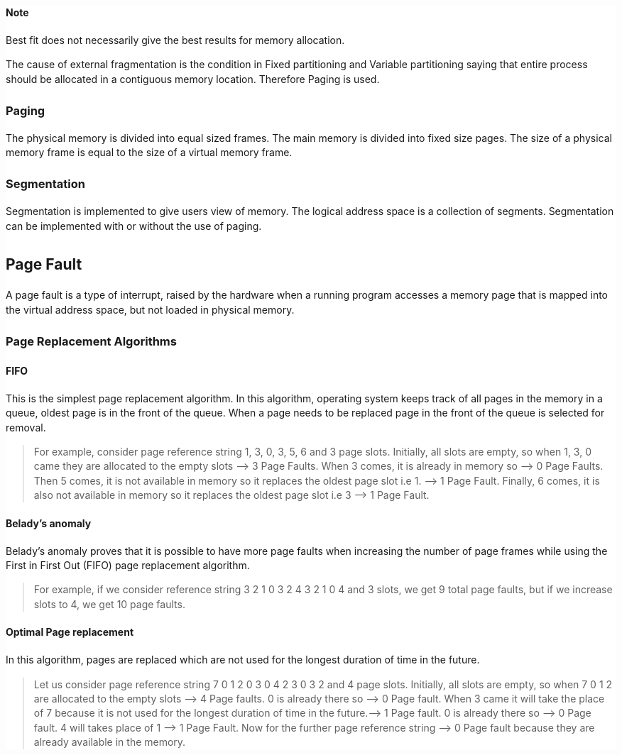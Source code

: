 #### Note

Best fit does not necessarily give the best results for memory allocation.

The cause of external fragmentation is the condition in Fixed partitioning and Variable partitioning saying that entire process should be allocated in a contiguous memory location.
Therefore Paging is used.

### Paging

The physical memory is divided into equal sized frames. The main memory is divided into fixed size pages. The size of a physical memory frame is equal to the size of a virtual memory frame.

### Segmentation

Segmentation is implemented to give users view of memory. The logical address space is a collection of segments. Segmentation can be implemented with or without the use of paging.

## Page Fault

A page fault is a type of interrupt, raised by the hardware when a running program accesses a memory page that is mapped into the virtual address space, but not loaded in physical memory.

### Page Replacement Algorithms

#### FIFO

This is the simplest page replacement algorithm. In this algorithm, operating system keeps track of all pages in the memory in a queue, oldest page is in the front of the queue. When a page needs to be replaced page in the front of the queue is selected for removal.

> For example, consider page reference string 1, 3, 0, 3, 5, 6 and 3 page slots. Initially, all slots are empty, so when 1, 3, 0 came they are allocated to the empty slots —> 3 Page Faults. When 3 comes, it is already in  memory so —> 0 Page Faults. Then 5 comes, it is not available in  memory so it replaces the oldest page slot i.e 1. —> 1 Page Fault. Finally, 6 comes,  it is also not available in memory so it replaces the oldest page slot i.e 3 —> 1 Page Fault.

#### Belady’s anomaly

Belady’s anomaly proves that it is possible to have more page faults when increasing the number of page frames while using the First in First Out (FIFO) page replacement algorithm.

> For example, if we consider reference string      3     2     1     0     3     2     4     3     2     1     0     4 and 3 slots, we get 9 total page faults, but if we increase slots to 4, we get 10 page faults.

#### Optimal Page replacement

In this algorithm, pages are replaced which are not used for the longest duration of time in the future.

> Let us consider page reference string 7 0 1 2 0 3 0 4 2 3 0 3 2 and 4 page slots. Initially, all slots are empty, so when 7 0 1 2 are allocated to the empty slots —> 4 Page faults. 0 is already there so —> 0 Page fault. When 3 came it will take the place of 7 because it is not used for the longest duration of time in the future.—> 1 Page fault. 0 is already there so —> 0 Page fault. 4 will takes place of 1 —> 1 Page Fault. Now for the further page reference string —> 0 Page fault because they are already available in the memory.
